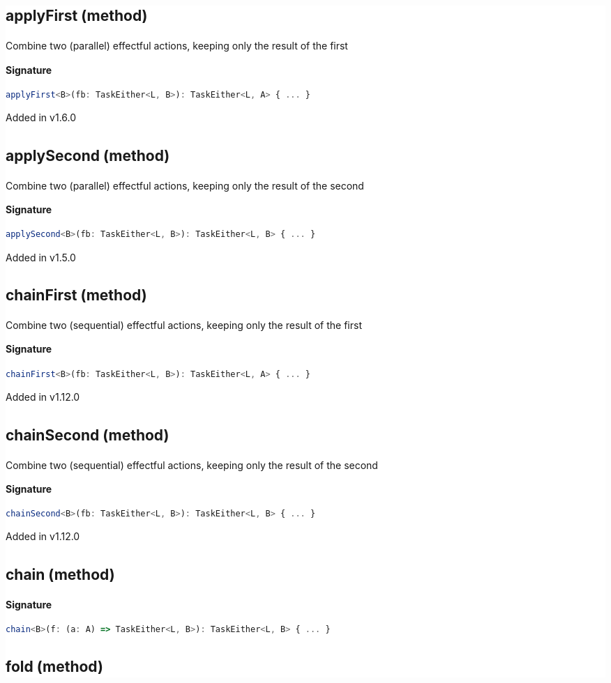 ## applyFirst (method)

Combine two (parallel) effectful actions, keeping only the result of the first

**Signature**

```ts
applyFirst<B>(fb: TaskEither<L, B>): TaskEither<L, A> { ... }
```

Added in v1.6.0

## applySecond (method)

Combine two (parallel) effectful actions, keeping only the result of the second

**Signature**

```ts
applySecond<B>(fb: TaskEither<L, B>): TaskEither<L, B> { ... }
```

Added in v1.5.0

## chainFirst (method)

Combine two (sequential) effectful actions, keeping only the result of the first

**Signature**

```ts
chainFirst<B>(fb: TaskEither<L, B>): TaskEither<L, A> { ... }
```

Added in v1.12.0

## chainSecond (method)

Combine two (sequential) effectful actions, keeping only the result of the second

**Signature**

```ts
chainSecond<B>(fb: TaskEither<L, B>): TaskEither<L, B> { ... }
```

Added in v1.12.0

## chain (method)

**Signature**

```ts
chain<B>(f: (a: A) => TaskEither<L, B>): TaskEither<L, B> { ... }
```

## fold (method)
